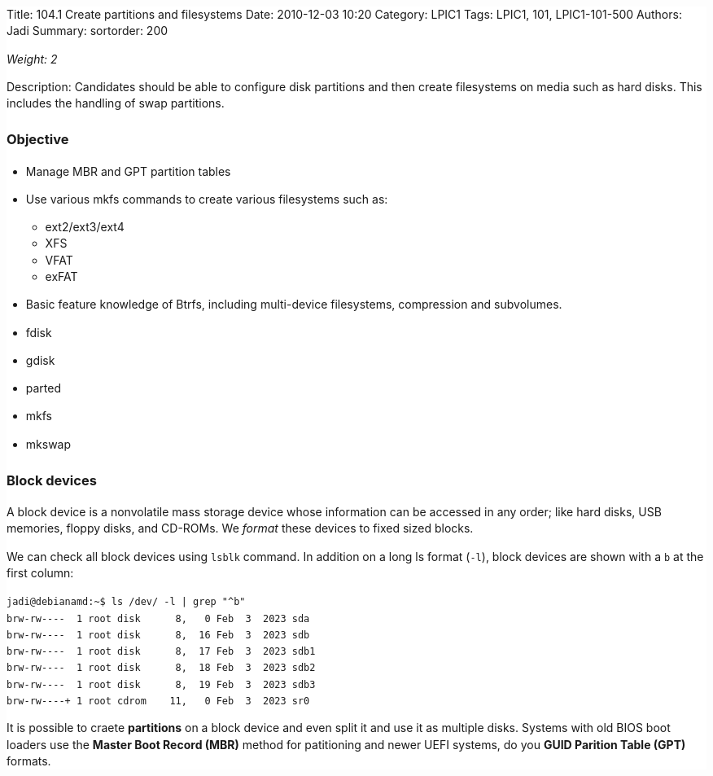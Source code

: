 Title: 104.1 Create partitions and filesystems
Date: 2010-12-03 10:20
Category: LPIC1
Tags: LPIC1, 101, LPIC1-101-500
Authors: Jadi
Summary: 
sortorder: 200

_Weight: 2_

Description: Candidates should be able to configure disk partitions and then create filesystems on media such as hard disks. This includes the handling of swap partitions.

### Objective

* Manage MBR and GPT partition tables
* Use various mkfs commands to create various filesystems such as:
    * ext2/ext3/ext4
    * XFS
    * VFAT
    * exFAT
* Basic feature knowledge of Btrfs, including multi-device filesystems, compression and subvolumes.

* fdisk
* gdisk
* parted
* mkfs
* mkswap

<iframe width="560" height="315" src="https://www.youtube.com/embed/xSQdIIMGG2g" title="YouTube video player" frameborder="0" allow="accelerometer; autoplay; clipboard-write; encrypted-media; gyroscope; picture-in-picture; web-share" allowfullscreen></iframe>

### Block devices
A block device is a nonvolatile mass storage device whose information can be accessed in any order; like hard disks, USB memories, floppy disks, and CD-ROMs. We *format* these devices to fixed sized blocks.

We can check all block devices using `lsblk` command. In addition on a long ls format (`-l`), block devices are shown with a `b` at the first column:

```
jadi@debianamd:~$ ls /dev/ -l | grep "^b"
brw-rw----  1 root disk      8,   0 Feb  3  2023 sda
brw-rw----  1 root disk      8,  16 Feb  3  2023 sdb
brw-rw----  1 root disk      8,  17 Feb  3  2023 sdb1
brw-rw----  1 root disk      8,  18 Feb  3  2023 sdb2
brw-rw----  1 root disk      8,  19 Feb  3  2023 sdb3
brw-rw----+ 1 root cdrom    11,   0 Feb  3  2023 sr0
```

It is possible to craete **partitions** on a block device and even split it and use it as multiple disks. Systems with old BIOS boot loaders use the **Master Boot Record (MBR)** method for patitioning and newer UEFI systems, do you **GUID Parition Table (GPT)** formats.
